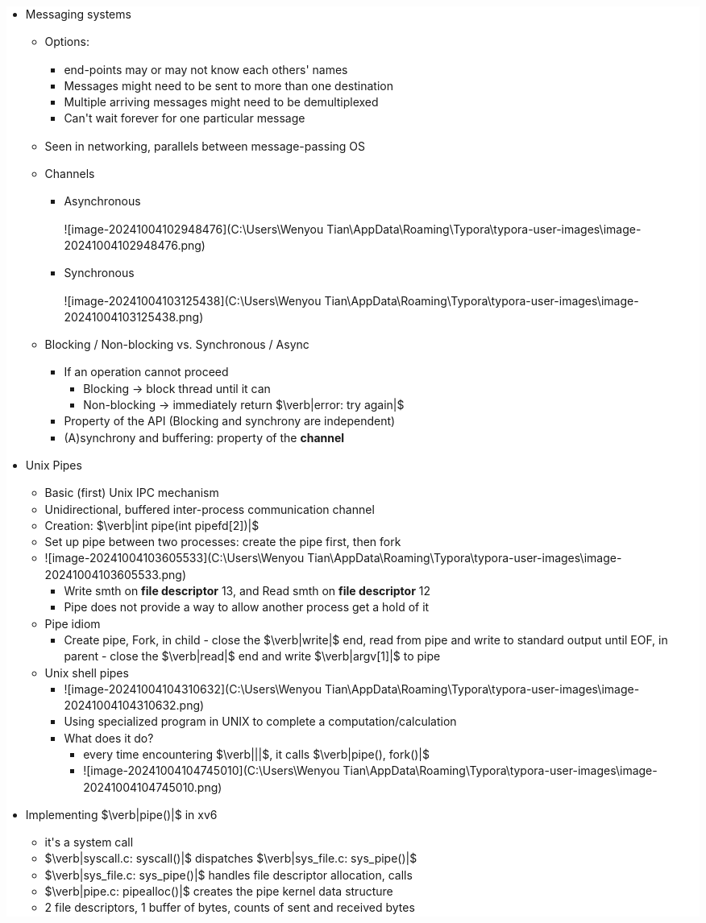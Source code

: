 - Messaging systems

  - Options:

    - end-points may or may not know each others' names
    - Messages might need to be sent to more than one destination
    - Multiple arriving messages might need to be demultiplexed
    - Can't wait forever for one particular message

  - Seen in networking, parallels between message-passing OS

  - Channels

    - Asynchronous

      ![image-20241004102948476](C:\Users\Wenyou Tian\AppData\Roaming\Typora\typora-user-images\image-20241004102948476.png)

    - Synchronous

      ![image-20241004103125438](C:\Users\Wenyou Tian\AppData\Roaming\Typora\typora-user-images\image-20241004103125438.png)

  - Blocking / Non-blocking vs. Synchronous / Async

    - If an operation cannot proceed
      - Blocking $\to$ block thread until it can
      - Non-blocking $\to$ immediately return $\verb|error: try again|$
    - Property of the API (Blocking and synchrony are independent)
    - (A)synchrony and buffering: property of the **channel**

- Unix Pipes

  - Basic (first) Unix IPC mechanism
  - Unidirectional, buffered inter-process communication channel
  - Creation: $\verb|int pipe(int pipefd[2])|$
  - Set up pipe between two processes: create the pipe first, then fork
  - ![image-20241004103605533](C:\Users\Wenyou Tian\AppData\Roaming\Typora\typora-user-images\image-20241004103605533.png)
    - Write smth on **file descriptor** 13, and Read smth on **file descriptor** 12
    - Pipe does not provide a way to allow another process get a hold of it
  - Pipe idiom
    - Create pipe, Fork, in child - close the $\verb|write|$ end, read from pipe and write to standard output until EOF, in parent - close the $\verb|read|$ end and write $\verb|argv[1]|$ to pipe
  - Unix shell pipes
    - ![image-20241004104310632](C:\Users\Wenyou Tian\AppData\Roaming\Typora\typora-user-images\image-20241004104310632.png)
    - Using specialized program in UNIX to complete a computation/calculation
    - What does it do?
      - every time encountering $\verb|||$, it calls $\verb|pipe(), fork()|$
      - ![image-20241004104745010](C:\Users\Wenyou Tian\AppData\Roaming\Typora\typora-user-images\image-20241004104745010.png)

- Implementing $\verb|pipe()|$ in xv6

  - it's a system call
  - $\verb|syscall.c: syscall()|$ dispatches $\verb|sys_file.c: sys_pipe()|$
  - $\verb|sys_file.c: sys_pipe()|$ handles file descriptor allocation, calls
  - $\verb|pipe.c: pipealloc()|$ creates the pipe kernel data structure
  - 2 file descriptors, 1 buffer of bytes, counts of sent and received bytes
